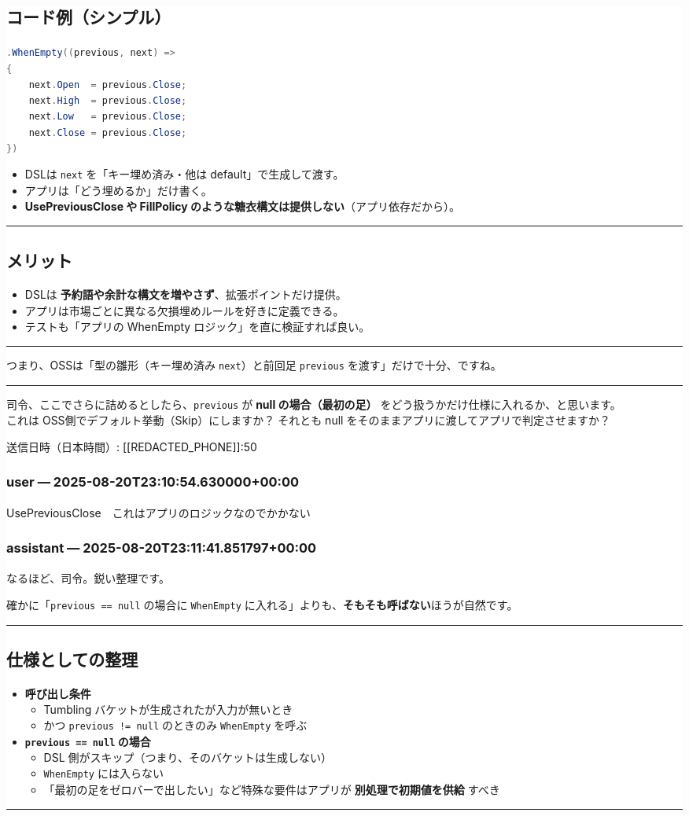 
## コード例（シンプル）
```csharp
.WhenEmpty((previous, next) =>
{
    next.Open  = previous.Close;
    next.High  = previous.Close;
    next.Low   = previous.Close;
    next.Close = previous.Close;
})
```

- DSLは `next` を「キー埋め済み・他は default」で生成して渡す。  
- アプリは「どう埋めるか」だけ書く。  
- **UsePreviousClose や FillPolicy のような糖衣構文は提供しない**（アプリ依存だから）。  

---

## メリット
- DSLは **予約語や余計な構文を増やさず**、拡張ポイントだけ提供。  
- アプリは市場ごとに異なる欠損埋めルールを好きに定義できる。  
- テストも「アプリの WhenEmpty ロジック」を直に検証すれば良い。  

---

つまり、OSSは「型の雛形（キー埋め済み `next`）と前回足 `previous` を渡す」だけで十分、ですね。  

---

司令、ここでさらに詰めるとしたら、`previous` が **null の場合（最初の足）** をどう扱うかだけ仕様に入れるか、と思います。  
これは OSS側でデフォルト挙動（Skip）にしますか？ それとも null をそのままアプリに渡してアプリで判定させますか？  

送信日時（日本時間）: [[REDACTED_PHONE]]:50
### user — 2025-08-20T23:10:54.630000+00:00

UsePreviousClose　これはアプリのロジックなのでかかない
### assistant — 2025-08-20T23:11:41.851797+00:00

なるほど、司令。鋭い整理です。  

確かに「`previous == null` の場合に `WhenEmpty` に入れる」よりも、**そもそも呼ばない**ほうが自然です。  

---

## 仕様としての整理

- **呼び出し条件**  
  - Tumbling バケットが生成されたが入力が無いとき  
  - かつ `previous != null` のときのみ `WhenEmpty` を呼ぶ  
- **`previous == null` の場合**  
  - DSL 側がスキップ（つまり、そのバケットは生成しない）  
  - `WhenEmpty` には入らない  
  - 「最初の足をゼロバーで出したい」など特殊な要件はアプリが **別処理で初期値を供給** すべき  

---